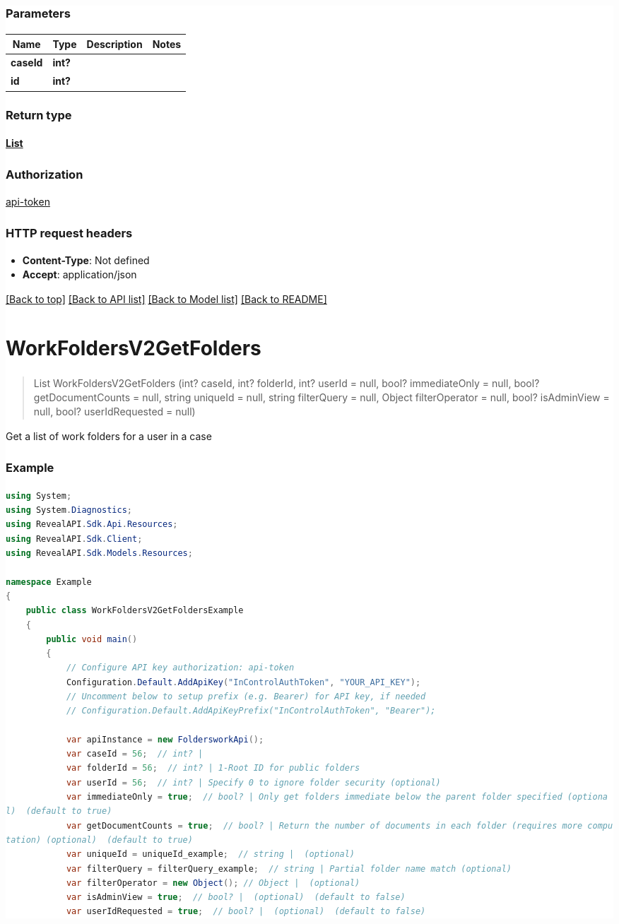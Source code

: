 ### Parameters

Name | Type | Description  | Notes
------------- | ------------- | ------------- | -------------
 **caseId** | **int?**|  | 
 **id** | **int?**|  | 

### Return type

[**List<FolderAccessControl>**](FolderAccessControl.md)

### Authorization

[api-token](../README.md#api-token)

### HTTP request headers

 - **Content-Type**: Not defined
 - **Accept**: application/json

[[Back to top]](#) [[Back to API list]](../README.md#documentation-for-api-endpoints) [[Back to Model list]](../README.md#documentation-for-models) [[Back to README]](../README.md)

<a name="workfoldersv2getfolders"></a>
# **WorkFoldersV2GetFolders**
> List<WorkFolder> WorkFoldersV2GetFolders (int? caseId, int? folderId, int? userId = null, bool? immediateOnly = null, bool? getDocumentCounts = null, string uniqueId = null, string filterQuery = null, Object filterOperator = null, bool? isAdminView = null, bool? userIdRequested = null)

Get a list of work folders for a user in a case

### Example
```csharp
using System;
using System.Diagnostics;
using RevealAPI.Sdk.Api.Resources;
using RevealAPI.Sdk.Client;
using RevealAPI.Sdk.Models.Resources;

namespace Example
{
    public class WorkFoldersV2GetFoldersExample
    {
        public void main()
        {
            // Configure API key authorization: api-token
            Configuration.Default.AddApiKey("InControlAuthToken", "YOUR_API_KEY");
            // Uncomment below to setup prefix (e.g. Bearer) for API key, if needed
            // Configuration.Default.AddApiKeyPrefix("InControlAuthToken", "Bearer");

            var apiInstance = new FoldersworkApi();
            var caseId = 56;  // int? | 
            var folderId = 56;  // int? | 1-Root ID for public folders
            var userId = 56;  // int? | Specify 0 to ignore folder security (optional) 
            var immediateOnly = true;  // bool? | Only get folders immediate below the parent folder specified (optional)  (default to true)
            var getDocumentCounts = true;  // bool? | Return the number of documents in each folder (requires more computation) (optional)  (default to true)
            var uniqueId = uniqueId_example;  // string |  (optional) 
            var filterQuery = filterQuery_example;  // string | Partial folder name match (optional) 
            var filterOperator = new Object(); // Object |  (optional) 
            var isAdminView = true;  // bool? |  (optional)  (default to false)
            var userIdRequested = true;  // bool? |  (optional)  (default to false)
```